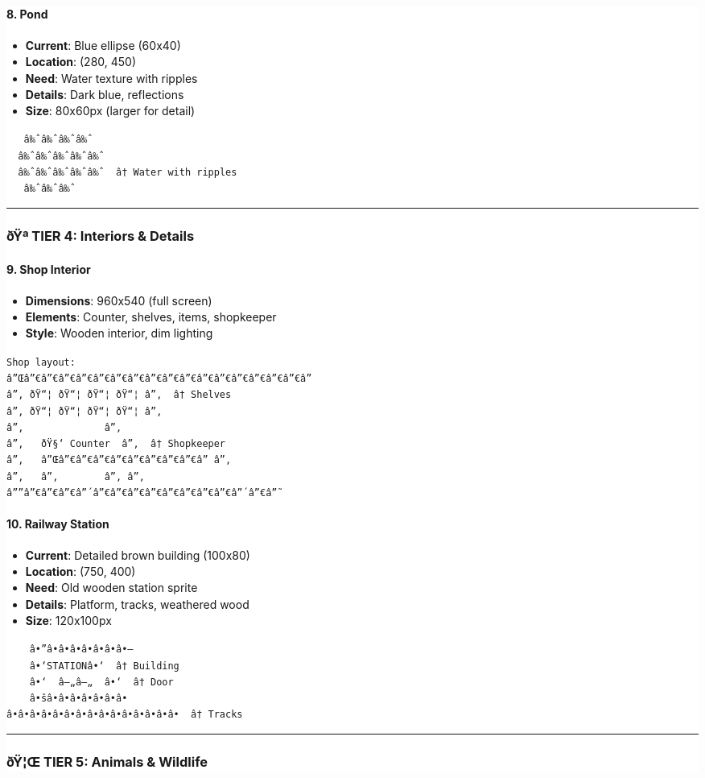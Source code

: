 #### 8. **Pond**
- **Current**: Blue ellipse (60x40)
- **Location**: (280, 450)
- **Need**: Water texture with ripples
- **Details**: Dark blue, reflections
- **Size**: 80x60px (larger for detail)

```
   â‰ˆâ‰ˆâ‰ˆâ‰ˆ
  â‰ˆâ‰ˆâ‰ˆâ‰ˆâ‰ˆ
  â‰ˆâ‰ˆâ‰ˆâ‰ˆâ‰ˆ  â† Water with ripples
   â‰ˆâ‰ˆâ‰ˆ
```

---

### **ðŸª TIER 4: Interiors & Details**

#### 9. **Shop Interior**
- **Dimensions**: 960x540 (full screen)
- **Elements**: Counter, shelves, items, shopkeeper
- **Style**: Wooden interior, dim lighting

```
Shop layout:
â”Œâ”€â”€â”€â”€â”€â”€â”€â”€â”€â”€â”€â”€â”€â”€â”€â”€â”
â”‚ ðŸ“¦ ðŸ“¦ ðŸ“¦ ðŸ“¦ â”‚  â† Shelves
â”‚ ðŸ“¦ ðŸ“¦ ðŸ“¦ ðŸ“¦ â”‚
â”‚              â”‚
â”‚   ðŸ§‘ Counter  â”‚  â† Shopkeeper
â”‚   â”Œâ”€â”€â”€â”€â”€â”€â”€â”€â” â”‚
â”‚   â”‚        â”‚ â”‚
â””â”€â”€â”€â”´â”€â”€â”€â”€â”€â”€â”€â”€â”´â”€â”˜
```

#### 10. **Railway Station**
- **Current**: Detailed brown building (100x80)
- **Location**: (750, 400)
- **Need**: Old wooden station sprite
- **Details**: Platform, tracks, weathered wood
- **Size**: 120x100px

```
    â•”â•â•â•â•â•â•â•—
    â•‘STATIONâ•‘  â† Building
    â•‘  â–„â–„  â•‘  â† Door
    â•šâ•â•â•â•â•â•â•
â•â•â•â•â•â•â•â•â•â•â•â•â•â•â•  â† Tracks
```

---

### **ðŸ¦Œ TIER 5: Animals & Wildlife**
